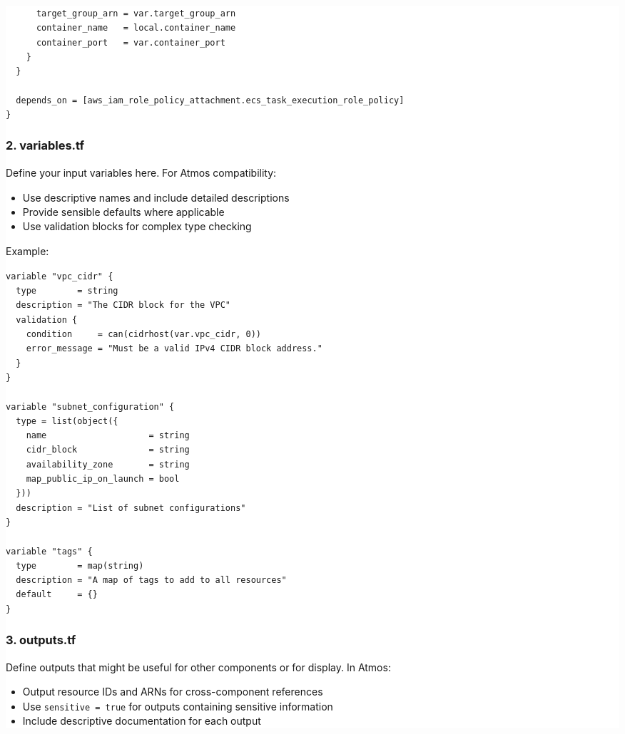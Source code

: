 ```hcl
      target_group_arn = var.target_group_arn
      container_name   = local.container_name
      container_port   = var.container_port
    }
  }

  depends_on = [aws_iam_role_policy_attachment.ecs_task_execution_role_policy]
}
```

### 2. variables.tf

Define your input variables here. For Atmos compatibility:

- Use descriptive names and include detailed descriptions
- Provide sensible defaults where applicable
- Use validation blocks for complex type checking

Example:

```hcl
variable "vpc_cidr" {
  type        = string
  description = "The CIDR block for the VPC"
  validation {
    condition     = can(cidrhost(var.vpc_cidr, 0))
    error_message = "Must be a valid IPv4 CIDR block address."
  }
}

variable "subnet_configuration" {
  type = list(object({
    name                    = string
    cidr_block              = string
    availability_zone       = string
    map_public_ip_on_launch = bool
  }))
  description = "List of subnet configurations"
}

variable "tags" {
  type        = map(string)
  description = "A map of tags to add to all resources"
  default     = {}
}
```

### 3. outputs.tf

Define outputs that might be useful for other components or for display. In Atmos:

- Output resource IDs and ARNs for cross-component references
- Use `sensitive = true` for outputs containing sensitive information
- Include descriptive documentation for each output
